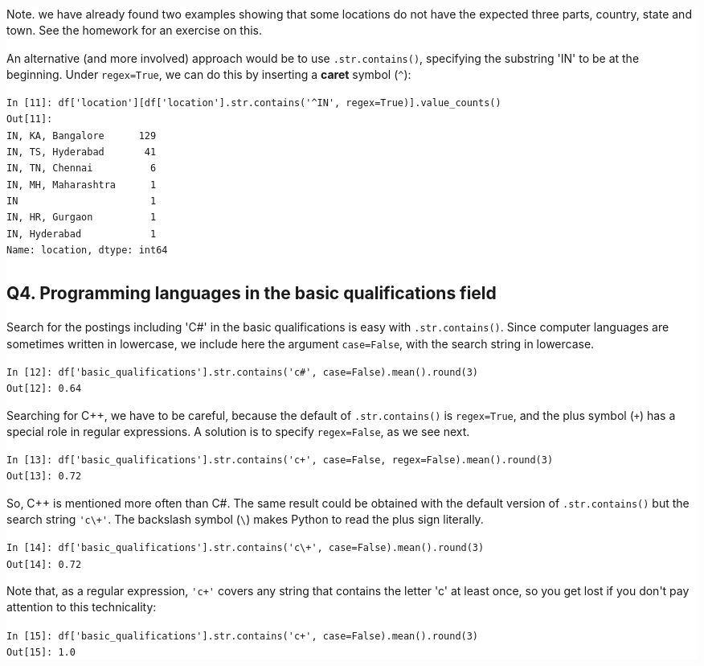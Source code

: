 Note. we have already found two examples showing that some locations do not have the expected three parts, country, state and town. See the homework for an exercise on this.

An alternative (and more involved) approach would be to use `.str.contains()`, specifying the substring 'IN' to be at the beginning. Under `regex=True`, we can do this by inserting a **caret** symbol (`^`):

```
In [11]: df['location'][df['location'].str.contains('^IN', regex=True)].value_counts()
Out[11]: 
IN, KA, Bangalore      129
IN, TS, Hyderabad       41
IN, TN, Chennai          6
IN, MH, Maharashtra      1
IN                       1
IN, HR, Gurgaon          1
IN, Hyderabad            1
Name: location, dtype: int64
```

## Q4. Programming languages in the basic qualifications field

Search for the postings including 'C#' in the basic qualifications is easy with `.str.contains()`. Since computer languages are sometimes written in lowercase, we include here the argument `case=False`, with the search string in lowercase.

```
In [12]: df['basic_qualifications'].str.contains('c#', case=False).mean().round(3)
Out[12]: 0.64
```

Searching for C++, we have to be careful, because the default of  `.str.contains()` is `regex=True`, and the plus symbol (`+`) has a special role in regular expressions. A solution is to specify `regex=False`, as we see next.

```
In [13]: df['basic_qualifications'].str.contains('c+', case=False, regex=False).mean().round(3)
Out[13]: 0.72
```

So, C++ is mentioned more often than C#. The same result could be obtained with the default version of `.str.contains()` but the search string `'c\+'`. The backslash symbol (`\`) makes Python to read the plus sign literally.

```
In [14]: df['basic_qualifications'].str.contains('c\+', case=False).mean().round(3)
Out[14]: 0.72
```

Note that, as a regular expression, `'c+'` covers any string that contains the letter 'c' at least once, so you get lost if you don't pay attention to this technicality:

```
In [15]: df['basic_qualifications'].str.contains('c+', case=False).mean().round(3)
Out[15]: 1.0
```

